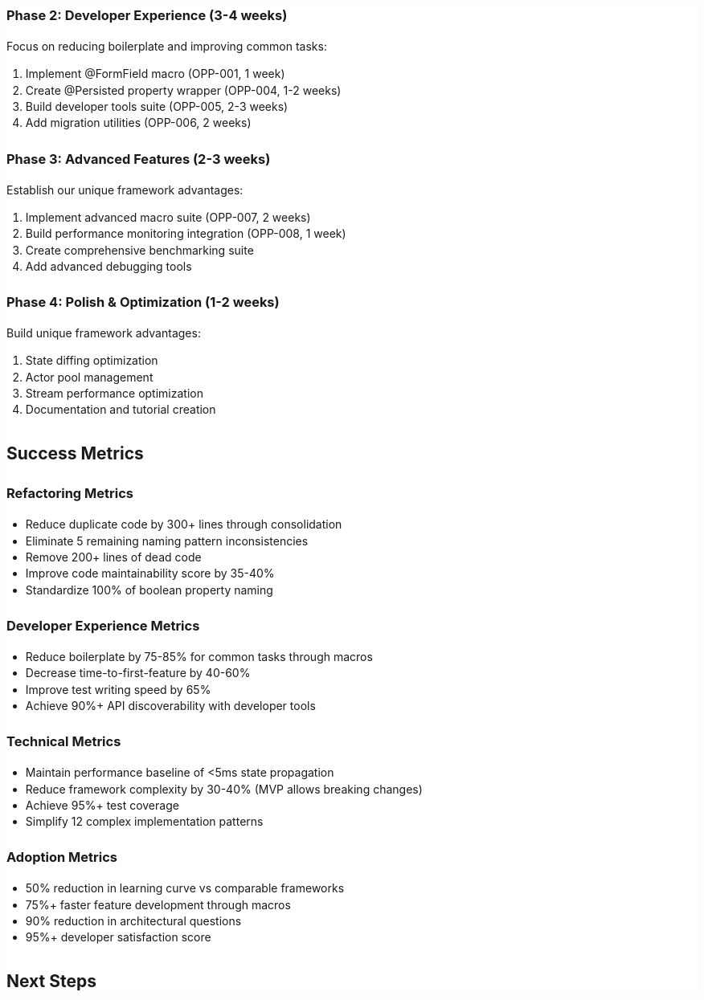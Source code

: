 ### Phase 2: Developer Experience (3-4 weeks)
Focus on reducing boilerplate and improving common tasks:
1. Implement @FormField macro (OPP-001, 1 week)
2. Create @Persisted property wrapper (OPP-004, 1-2 weeks)
3. Build developer tools suite (OPP-005, 2-3 weeks)
4. Add migration utilities (OPP-006, 2 weeks)

### Phase 3: Advanced Features (2-3 weeks)  
Establish our unique framework advantages:
1. Implement advanced macro suite (OPP-007, 2 weeks)
2. Build performance monitoring integration (OPP-008, 1 week)
3. Create comprehensive benchmarking suite
4. Add advanced debugging tools

### Phase 4: Polish & Optimization (1-2 weeks)
Build unique framework advantages:
1. State diffing optimization
2. Actor pool management
3. Stream performance optimization
4. Documentation and tutorial creation

## Success Metrics

### Refactoring Metrics
- Reduce duplicate code by 300+ lines through consolidation
- Eliminate 5 remaining naming pattern inconsistencies
- Remove 200+ lines of dead code
- Improve code maintainability score by 35-40%
- Standardize 100% of boolean property naming

### Developer Experience Metrics
- Reduce boilerplate by 75-85% for common tasks through macros
- Decrease time-to-first-feature by 40-60%
- Improve test writing speed by 65%
- Achieve 90%+ API discoverability with developer tools

### Technical Metrics
- Maintain performance baseline of <5ms state propagation
- Reduce framework complexity by 30-40% (MVP allows breaking changes)
- Achieve 95%+ test coverage
- Simplify 12 complex implementation patterns

### Adoption Metrics
- 50% reduction in learning curve vs comparable frameworks
- 75%+ faster feature development through macros
- 90% reduction in architectural questions
- 95%+ developer satisfaction score

## Next Steps
